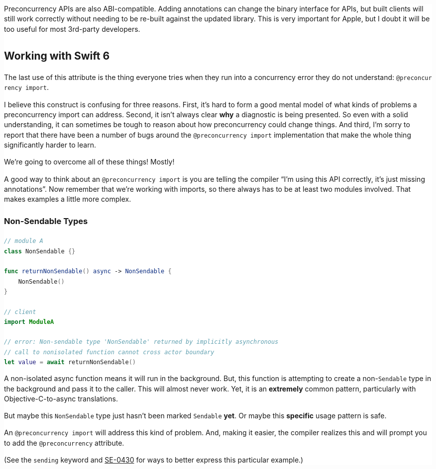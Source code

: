Preconcurrency APIs are also ABI-compatible. Adding annotations can change the binary interface for APIs, but built clients will still work correctly without needing to be re-built against the updated library. This is very important for Apple, but I doubt it will be too useful for most 3rd-party developers.

## Working with Swift 6

The last use of this attribute is the thing everyone tries when they run into a concurrency error they do not understand: `@preconcurrency import`.

I believe this construct is confusing for three reasons. First, it’s hard to form a good mental model of what kinds of problems a preconcurrency import can address. Second, it isn’t always clear **why** a diagnostic is being presented. So even with a solid understanding, it can sometimes be tough to reason about how preconcurrency could change things. And third, I’m sorry to report that there have been a number of bugs around the `@preconcurrency import` implementation that make the whole thing significantly harder to learn.

We’re going to overcome all of these things! Mostly!

A good way to think about an `@preconcurrency import` is you are telling the compiler “I’m using this API correctly, it’s just missing annotations”. Now remember that we’re working with imports, so there always has to be at least two modules involved. That makes examples a little more complex.

### Non-Sendable Types

```swift
// module A
class NonSendable {}

func returnNonSendable() async -> NonSendable {
	NonSendable()
}

// client
import ModuleA

// error: Non-sendable type 'NonSendable' returned by implicitly asynchronous
// call to nonisolated function cannot cross actor boundary
let value = await returnNonSendable()
```

A non-isolated async function means it will run in the background. But, this function is attempting to create a non-`Sendable` type in the background and pass it to the caller. This will almost never work. Yet, it is an **extremely** common pattern, particularly with Objective-C-to-async translations.

But maybe this `NonSendable` type just hasn’t been marked `Sendable` **yet**. Or maybe this **specific** usage pattern is safe.

An `@preconcurrency import` will address this kind of problem. And, making it easier, the compiler realizes this and will prompt you to add the `@preconcurrency` attribute.

(See the `sending` keyword and [SE-0430](/concurrency-swift-6-se-0430) for ways to better express this particular example.)
